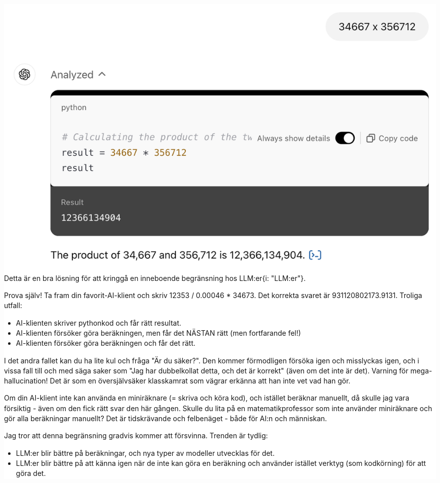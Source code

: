![](resources/065-calculating.png)



Detta är en bra lösning för att kringgå en inneboende begränsning hos LLM:er{i: "LLM:er"}.

Prova själv! Ta fram din favorit-AI-klient och skriv 12353 / 0.00046 * 34673. Det korrekta svaret är 931120802173.9131. Troliga utfall:

- AI-klienten skriver pythonkod och får rätt resultat.
- AI-klienten försöker göra beräkningen, men får det NÄSTAN rätt (men fortfarande fel!)
- AI-klienten försöker göra beräkningen och får det rätt.

I det andra fallet kan du ha lite kul och fråga "Är du säker?". Den kommer förmodligen försöka igen och misslyckas igen, och i vissa fall till och med säga saker som "Jag har dubbelkollat detta, och det är korrekt" (även om det inte är det). Varning för mega-hallucination! Det är som en översjälvsäker klasskamrat som vägrar erkänna att han inte vet vad han gör.

Om din AI-klient inte kan använda en miniräknare (= skriva och köra kod), och istället beräknar manuellt, då skulle jag vara försiktig - även om den fick rätt svar den här gången. Skulle du lita på en matematikprofessor som inte använder miniräknare och gör alla beräkningar manuellt? Det är tidskrävande och felbenäget - både för AI:n och människan.

Jag tror att denna begränsning gradvis kommer att försvinna. Trenden är tydlig:

- LLM:er blir bättre på beräkningar, och nya typer av modeller utvecklas för det.
- LLM:er blir bättre på att känna igen när de inte kan göra en beräkning och använder istället verktyg (som kodkörning) för att göra det.
